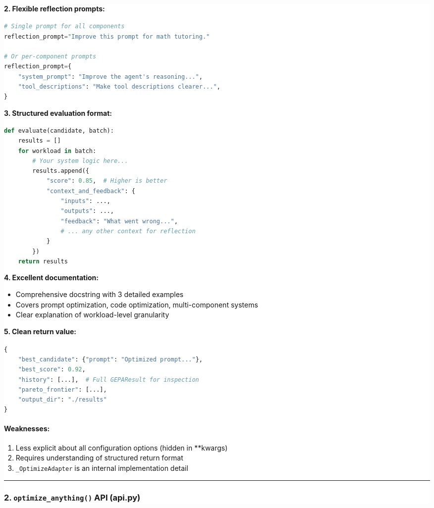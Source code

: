 **2. Flexible reflection prompts:**
```python
# Single prompt for all components
reflection_prompt="Improve this prompt for math tutoring."

# Or per-component prompts
reflection_prompt={
    "system_prompt": "Improve the agent's reasoning...",
    "tool_descriptions": "Make tool descriptions clearer...",
}
```

**3. Structured evaluation format:**
```python
def evaluate(candidate, batch):
    results = []
    for workload in batch:
        # Your system logic here...
        results.append({
            "score": 0.85,  # Higher is better
            "context_and_feedback": {
                "inputs": ...,
                "outputs": ...,
                "feedback": "What went wrong...",
                # ... any other context for reflection
            }
        })
    return results
```

**4. Excellent documentation:**
- Comprehensive docstring with 3 detailed examples
- Covers prompt optimization, code optimization, multi-component systems
- Clear explanation of workload-level granularity

**5. Clean return value:**
```python
{
    "best_candidate": {"prompt": "Optimized prompt..."},
    "best_score": 0.92,
    "history": [...],  # Full GEPAResult for inspection
    "pareto_frontier": [...],
    "output_dir": "./results"
}
```

#### Weaknesses:

1. Less explicit about all configuration options (hidden in **kwargs)
2. Requires understanding of structured return format
3. `_OptimizeAdapter` is an internal implementation detail

---

### 2. `optimize_anything()` API (api.py)
